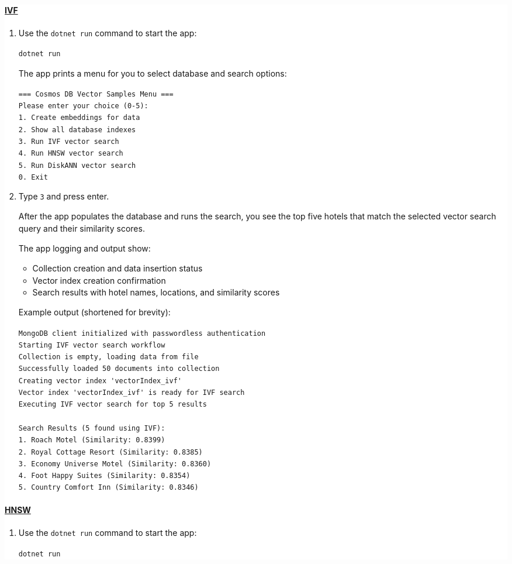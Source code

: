#### [IVF](#tab/tab-ivf)

1. Use the `dotnet run` command to start the app:

    ```bash
    dotnet run
    ```
    
    The app prints a menu for you to select database and search options:
    
    ```output
    === Cosmos DB Vector Samples Menu ===
    Please enter your choice (0-5):
    1. Create embeddings for data
    2. Show all database indexes
    3. Run IVF vector search
    4. Run HNSW vector search
    5. Run DiskANN vector search
    0. Exit
    ```

1. Type `3` and press enter.

    After the app populates the database and runs the search, you see the top five hotels that match the selected vector search query and their similarity scores.
    
    The app logging and output show:
    - Collection creation and data insertion status
    - Vector index creation confirmation
    - Search results with hotel names, locations, and similarity scores
    
    Example output (shortened for brevity):
    
    ```output
    MongoDB client initialized with passwordless authentication
    Starting IVF vector search workflow
    Collection is empty, loading data from file
    Successfully loaded 50 documents into collection
    Creating vector index 'vectorIndex_ivf'
    Vector index 'vectorIndex_ivf' is ready for IVF search
    Executing IVF vector search for top 5 results
    
    Search Results (5 found using IVF):
    1. Roach Motel (Similarity: 0.8399)
    2. Royal Cottage Resort (Similarity: 0.8385)
    3. Economy Universe Motel (Similarity: 0.8360)
    4. Foot Happy Suites (Similarity: 0.8354)
    5. Country Comfort Inn (Similarity: 0.8346)
    ```

#### [HNSW](#tab/tab-hnsw)

1. Use the `dotnet run` command to start the app:

    ```bash
    dotnet run
    ```
    